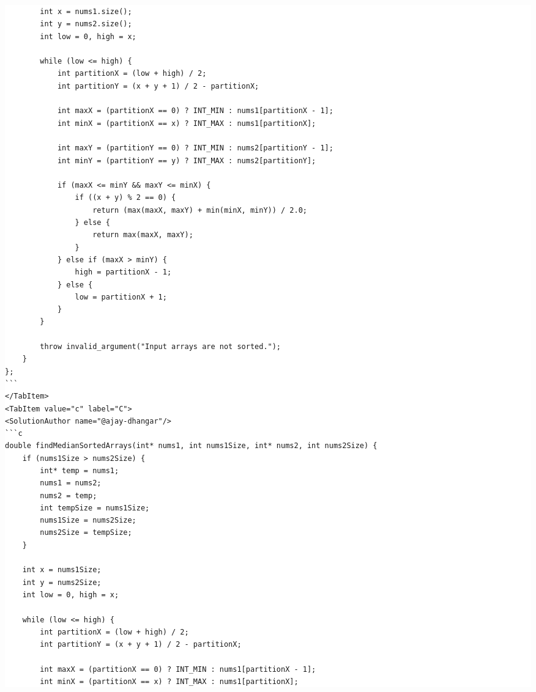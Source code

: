             int x = nums1.size();
            int y = nums2.size();
            int low = 0, high = x;

            while (low <= high) {
                int partitionX = (low + high) / 2;
                int partitionY = (x + y + 1) / 2 - partitionX;

                int maxX = (partitionX == 0) ? INT_MIN : nums1[partitionX - 1];
                int minX = (partitionX == x) ? INT_MAX : nums1[partitionX];

                int maxY = (partitionY == 0) ? INT_MIN : nums2[partitionY - 1];
                int minY = (partitionY == y) ? INT_MAX : nums2[partitionY];

                if (maxX <= minY && maxY <= minX) {
                    if ((x + y) % 2 == 0) {
                        return (max(maxX, maxY) + min(minX, minY)) / 2.0;
                    } else {
                        return max(maxX, maxY);
                    }
                } else if (maxX > minY) {
                    high = partitionX - 1;
                } else {
                    low = partitionX + 1;
                }
            }

            throw invalid_argument("Input arrays are not sorted.");
        }
    };
    ```
    </TabItem>
    <TabItem value="c" label="C">
    <SolutionAuthor name="@ajay-dhangar"/>
    ```c
    double findMedianSortedArrays(int* nums1, int nums1Size, int* nums2, int nums2Size) {
        if (nums1Size > nums2Size) {
            int* temp = nums1;
            nums1 = nums2;
            nums2 = temp;
            int tempSize = nums1Size;
            nums1Size = nums2Size;
            nums2Size = tempSize;
        }

        int x = nums1Size;
        int y = nums2Size;
        int low = 0, high = x;

        while (low <= high) {
            int partitionX = (low + high) / 2;
            int partitionY = (x + y + 1) / 2 - partitionX;

            int maxX = (partitionX == 0) ? INT_MIN : nums1[partitionX - 1];
            int minX = (partitionX == x) ? INT_MAX : nums1[partitionX];
